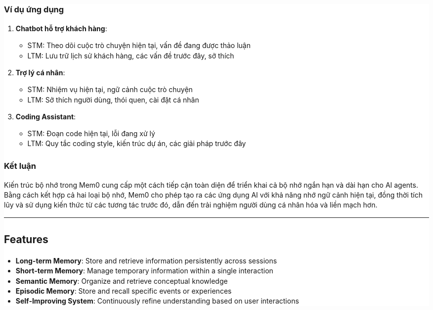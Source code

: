 ### Ví dụ ứng dụng

1. **Chatbot hỗ trợ khách hàng**:
   - STM: Theo dõi cuộc trò chuyện hiện tại, vấn đề đang được thảo luận
   - LTM: Lưu trữ lịch sử khách hàng, các vấn đề trước đây, sở thích

2. **Trợ lý cá nhân**:
   - STM: Nhiệm vụ hiện tại, ngữ cảnh cuộc trò chuyện
   - LTM: Sở thích người dùng, thói quen, cài đặt cá nhân

3. **Coding Assistant**:
   - STM: Đoạn code hiện tại, lỗi đang xử lý
   - LTM: Quy tắc coding style, kiến trúc dự án, các giải pháp trước đây

### Kết luận

Kiến trúc bộ nhớ trong Mem0 cung cấp một cách tiếp cận toàn diện để triển khai cả bộ nhớ ngắn hạn và dài hạn cho AI agents. Bằng cách kết hợp cả hai loại bộ nhớ, Mem0 cho phép tạo ra các ứng dụng AI với khả năng nhớ ngữ cảnh hiện tại, đồng thời tích lũy và sử dụng kiến thức từ các tương tác trước đó, dẫn đến trải nghiệm người dùng cá nhân hóa và liền mạch hơn.


---
## Features[​](https://microsoft.github.io/autogen/0.2/docs/ecosystem/mem0/#features "Direct link to Features")

- **Long-term Memory**: Store and retrieve information persistently across sessions
- **Short-term Memory**: Manage temporary information within a single interaction
- **Semantic Memory**: Organize and retrieve conceptual knowledge
- **Episodic Memory**: Store and recall specific events or experiences
- **Self-Improving System**: Continuously refine understanding based on user interactions